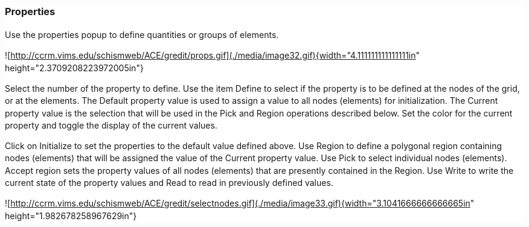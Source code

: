 ### Properties

Use the properties popup to define quantities or groups of elements.

![http://ccrm.vims.edu/schismweb/ACE/gredit/props.gif](./media/image32.gif){width="4.111111111111111in"
height="2.3709208223972005in"}

Select the number of the property to define. Use the item Define to
select if the property is to be defined at the nodes of the grid, or at
the elements. The Default property value is used to assign a value to
all nodes (elements) for initialization. The Current property value is
the selection that will be used in the Pick and Region operations
described below. Set the color for the current property and toggle the
display of the current values.

Click on Initialize to set the properties to the default value defined
above. Use Region to define a polygonal region containing nodes
(elements) that will be assigned the value of the Current property
value. Use Pick to select individual nodes (elements). Accept region
sets the property values of all nodes (elements) that are presently
contained in the Region. Use Write to write the current state of the
property values and Read to read in previously defined values.

![http://ccrm.vims.edu/schismweb/ACE/gredit/selectnodes.gif](./media/image33.gif){width="3.1041666666666665in"
height="1.982678258967629in"}
